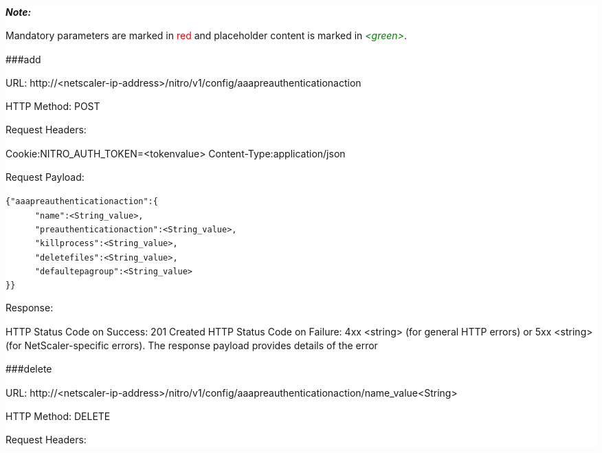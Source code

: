 





***Note:*** 

Mandatory parameters are marked in <span style="color:#FF0000;">red</span> and placeholder content is marked in <span style="color:green;font-style:italic">&lt;green&gt;</span>.



###add







URL: http://&lt;netscaler-ip-address&gt;/nitro/v1/config/aaapreauthenticationaction

HTTP Method: POST

Request Headers:



Cookie:NITRO_AUTH_TOKEN=&lt;tokenvalue&gt;
Content-Type:application/json



Request Payload: 
```
{"aaapreauthenticationaction":{
      "name":<String_value>,
      "preauthenticationaction":<String_value>,
      "killprocess":<String_value>,
      "deletefiles":<String_value>,
      "defaultepagroup":<String_value>
}}
```

Response:

HTTP Status Code on Success: 201 Created
HTTP Status Code on Failure: 4xx &lt;string&gt; (for general HTTP errors) or 5xx &lt;string&gt; (for NetScaler-specific errors). The response payload provides details of the error





###delete







URL: http://&lt;netscaler-ip-address&gt;/nitro/v1/config/aaapreauthenticationaction/name_value&lt;String&gt;

HTTP Method: DELETE

Request Headers:
